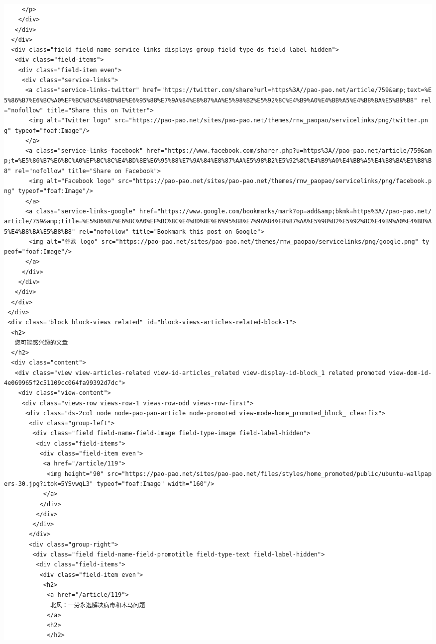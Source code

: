          </p>
        </div>
       </div>
      </div>
      <div class="field field-name-service-links-displays-group field-type-ds field-label-hidden">
       <div class="field-items">
        <div class="field-item even">
         <div class="service-links">
          <a class="service-links-twitter" href="https://twitter.com/share?url=https%3A//pao-pao.net/article/759&amp;text=%E5%86%B7%E6%BC%A0%EF%BC%8C%E4%BD%8E%E6%95%88%E7%9A%84%E8%87%AA%E5%98%B2%E5%92%8C%E4%B9%A0%E4%BB%A5%E4%B8%BA%E5%B8%B8" rel="nofollow" title="Share this on Twitter">
           <img alt="Twitter logo" src="https://pao-pao.net/sites/pao-pao.net/themes/rnw_paopao/servicelinks/png/twitter.png" typeof="foaf:Image"/>
          </a>
          <a class="service-links-facebook" href="https://www.facebook.com/sharer.php?u=https%3A//pao-pao.net/article/759&amp;t=%E5%86%B7%E6%BC%A0%EF%BC%8C%E4%BD%8E%E6%95%88%E7%9A%84%E8%87%AA%E5%98%B2%E5%92%8C%E4%B9%A0%E4%BB%A5%E4%B8%BA%E5%B8%B8" rel="nofollow" title="Share on Facebook">
           <img alt="Facebook logo" src="https://pao-pao.net/sites/pao-pao.net/themes/rnw_paopao/servicelinks/png/facebook.png" typeof="foaf:Image"/>
          </a>
          <a class="service-links-google" href="https://www.google.com/bookmarks/mark?op=add&amp;bkmk=https%3A//pao-pao.net/article/759&amp;title=%E5%86%B7%E6%BC%A0%EF%BC%8C%E4%BD%8E%E6%95%88%E7%9A%84%E8%87%AA%E5%98%B2%E5%92%8C%E4%B9%A0%E4%BB%A5%E4%B8%BA%E5%B8%B8" rel="nofollow" title="Bookmark this post on Google">
           <img alt="谷歌 logo" src="https://pao-pao.net/sites/pao-pao.net/themes/rnw_paopao/servicelinks/png/google.png" typeof="foaf:Image"/>
          </a>
         </div>
        </div>
       </div>
      </div>
     </div>
     <div class="block block-views related" id="block-views-articles-related-block-1">
      <h2>
       您可能感兴趣的文章
      </h2>
      <div class="content">
       <div class="view view-articles-related view-id-articles_related view-display-id-block_1 related promoted view-dom-id-4e069965f2c51109cc064fa99392d7dc">
        <div class="view-content">
         <div class="views-row views-row-1 views-row-odd views-row-first">
          <div class="ds-2col node node-pao-pao-article node-promoted view-mode-home_promoted_block_ clearfix">
           <div class="group-left">
            <div class="field field-name-field-image field-type-image field-label-hidden">
             <div class="field-items">
              <div class="field-item even">
               <a href="/article/119">
                <img height="90" src="https://pao-pao.net/sites/pao-pao.net/files/styles/home_promoted/public/ubuntu-wallpapers-30.jpg?itok=5YSvwqL3" typeof="foaf:Image" width="160"/>
               </a>
              </div>
             </div>
            </div>
           </div>
           <div class="group-right">
            <div class="field field-name-field-promotitle field-type-text field-label-hidden">
             <div class="field-items">
              <div class="field-item even">
               <h2>
                <a href="/article/119">
                 北风：一劳永逸解决病毒和木马问题
                </a>
                <h2>
                </h2>